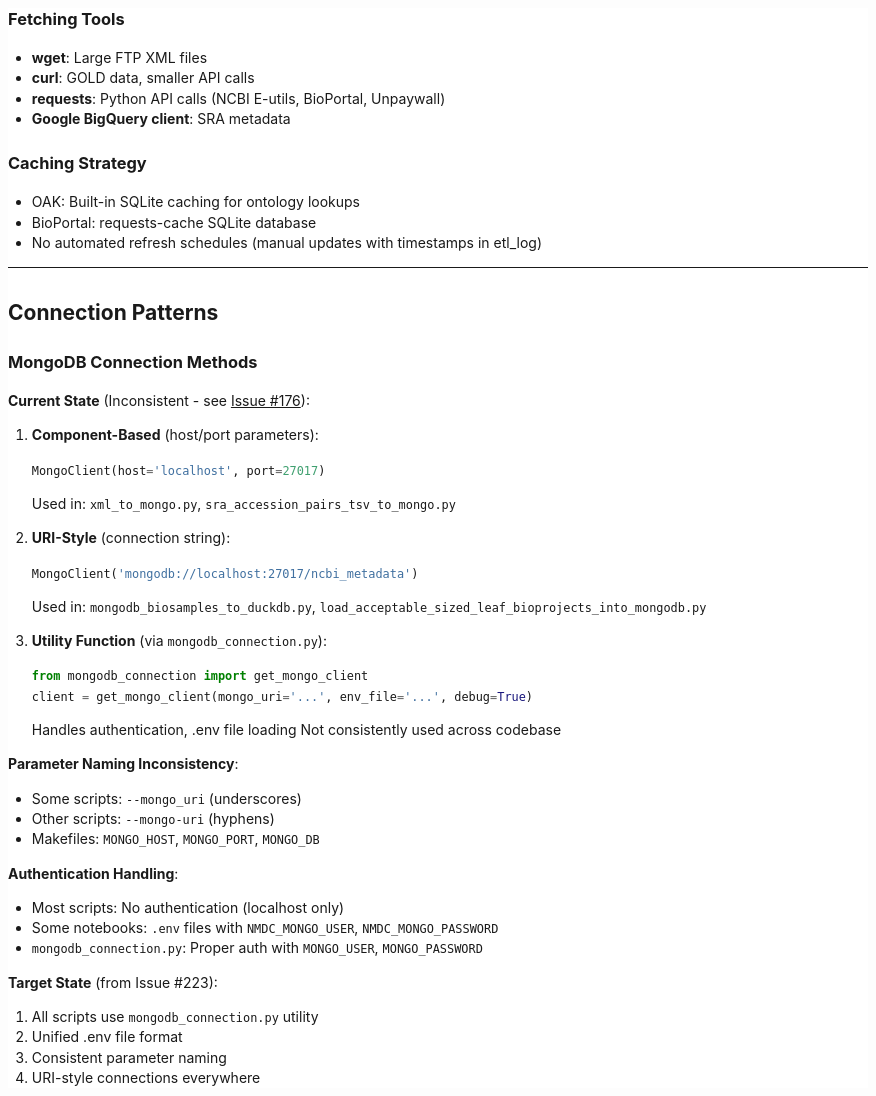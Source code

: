 ### Fetching Tools
- **wget**: Large FTP XML files
- **curl**: GOLD data, smaller API calls
- **requests**: Python API calls (NCBI E-utils, BioPortal, Unpaywall)
- **Google BigQuery client**: SRA metadata

### Caching Strategy
- OAK: Built-in SQLite caching for ontology lookups
- BioPortal: requests-cache SQLite database
- No automated refresh schedules (manual updates with timestamps in etl_log)

---

## Connection Patterns

### MongoDB Connection Methods

**Current State** (Inconsistent - see [Issue #176](https://github.com/microbiomedata/external-metadata-awareness/issues/176)):

1. **Component-Based** (host/port parameters):
   ```python
   MongoClient(host='localhost', port=27017)
   ```
   Used in: `xml_to_mongo.py`, `sra_accession_pairs_tsv_to_mongo.py`

2. **URI-Style** (connection string):
   ```python
   MongoClient('mongodb://localhost:27017/ncbi_metadata')
   ```
   Used in: `mongodb_biosamples_to_duckdb.py`, `load_acceptable_sized_leaf_bioprojects_into_mongodb.py`

3. **Utility Function** (via `mongodb_connection.py`):
   ```python
   from mongodb_connection import get_mongo_client
   client = get_mongo_client(mongo_uri='...', env_file='...', debug=True)
   ```
   Handles authentication, .env file loading
   Not consistently used across codebase

**Parameter Naming Inconsistency**:
- Some scripts: `--mongo_uri` (underscores)
- Other scripts: `--mongo-uri` (hyphens)
- Makefiles: `MONGO_HOST`, `MONGO_PORT`, `MONGO_DB`

**Authentication Handling**:
- Most scripts: No authentication (localhost only)
- Some notebooks: `.env` files with `NMDC_MONGO_USER`, `NMDC_MONGO_PASSWORD`
- `mongodb_connection.py`: Proper auth with `MONGO_USER`, `MONGO_PASSWORD`

**Target State** (from Issue #223):
1. All scripts use `mongodb_connection.py` utility
2. Unified .env file format
3. Consistent parameter naming
4. URI-style connections everywhere
